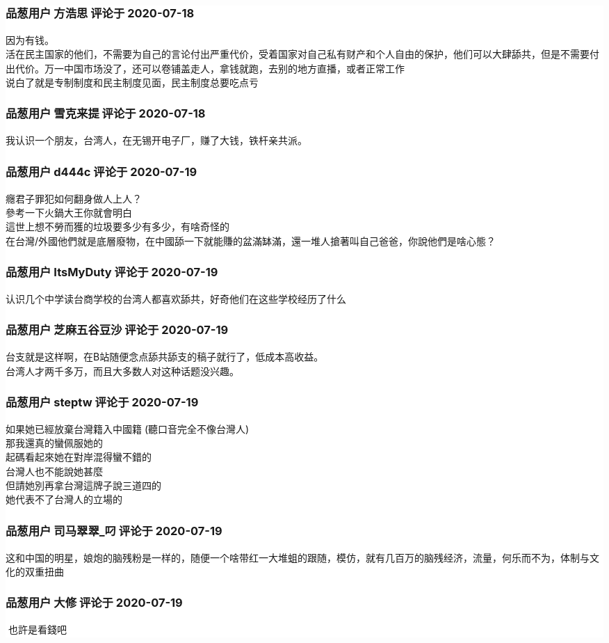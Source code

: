                 

### 品葱用户 **方浩思** 评论于 2020-07-18
        
因为有钱。  
活在民主国家的他们，不需要为自己的言论付出严重代价，受着国家对自己私有财产和个人自由的保护，他们可以大肆舔共，但是不需要付出代价。万一中国市场没了，还可以卷铺盖走人，拿钱就跑，去别的地方直播，或者正常工作  
说白了就是专制制度和民主制度见面，民主制度总要吃点亏
        
                

### 品葱用户 **雪克来提** 评论于 2020-07-18
        
我认识一个朋友，台湾人，在无锡开电子厂，赚了大钱，铁杆亲共派。
        
                

### 品葱用户 **d444c** 评论于 2020-07-19
        
癮君子罪犯如何翻身做人上人？  
參考一下火鍋大王你就會明白  
這世上想不勞而獲的垃圾要多少有多少，有啥奇怪的  
在台灣/外國他們就是底層廢物，在中國舔一下就能賺的盆滿缽滿，還一堆人搶著叫自己爸爸，你說他們是啥心態？
        
                

### 品葱用户 **ItsMyDuty** 评论于 2020-07-19
        
认识几个中学读台商学校的台湾人都喜欢舔共，好奇他们在这些学校经历了什么
        
                

### 品葱用户 **芝麻五谷豆沙** 评论于 2020-07-19
        
台支就是这样啊，在B站随便念点舔共舔支的稿子就行了，低成本高收益。  
台湾人才两千多万，而且大多数人对这种话题没兴趣。
        
                

### 品葱用户 **steptw** 评论于 2020-07-19
        
如果她已經放棄台灣籍入中國籍 (聽口音完全不像台灣人)  
那我還真的蠻佩服她的  
起碼看起來她在對岸混得蠻不錯的  
台灣人也不能說她甚麼  
但請她別再拿台灣這牌子說三道四的  
她代表不了台灣人的立場的
        
                

### 品葱用户 **司马翠翠_叼** 评论于 2020-07-19
        
这和中国的明星，娘炮的脑残粉是一样的，随便一个啥带红一大堆蛆的跟随，模仿，就有几百万的脑残经济，流量，何乐而不为，体制与文化的双重扭曲
        
                

### 品葱用户 **大修** 评论于 2020-07-19
        
 也許是看錢吧  
  